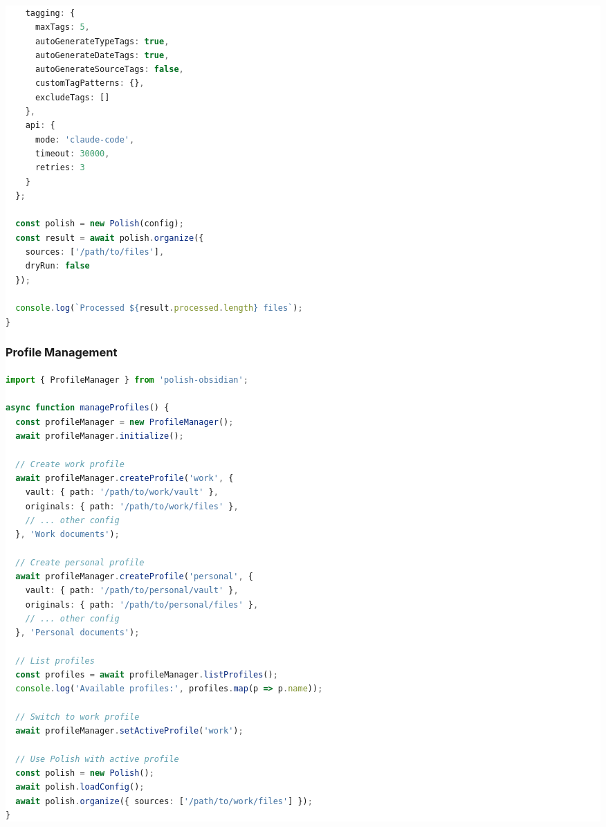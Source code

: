 ```typescript
    tagging: {
      maxTags: 5,
      autoGenerateTypeTags: true,
      autoGenerateDateTags: true,
      autoGenerateSourceTags: false,
      customTagPatterns: {},
      excludeTags: []
    },
    api: {
      mode: 'claude-code',
      timeout: 30000,
      retries: 3
    }
  };
  
  const polish = new Polish(config);
  const result = await polish.organize({
    sources: ['/path/to/files'],
    dryRun: false
  });
  
  console.log(`Processed ${result.processed.length} files`);
}
```

### Profile Management

```typescript
import { ProfileManager } from 'polish-obsidian';

async function manageProfiles() {
  const profileManager = new ProfileManager();
  await profileManager.initialize();
  
  // Create work profile
  await profileManager.createProfile('work', {
    vault: { path: '/path/to/work/vault' },
    originals: { path: '/path/to/work/files' },
    // ... other config
  }, 'Work documents');
  
  // Create personal profile
  await profileManager.createProfile('personal', {
    vault: { path: '/path/to/personal/vault' },
    originals: { path: '/path/to/personal/files' },
    // ... other config
  }, 'Personal documents');
  
  // List profiles
  const profiles = await profileManager.listProfiles();
  console.log('Available profiles:', profiles.map(p => p.name));
  
  // Switch to work profile
  await profileManager.setActiveProfile('work');
  
  // Use Polish with active profile
  const polish = new Polish();
  await polish.loadConfig();
  await polish.organize({ sources: ['/path/to/work/files'] });
}
```
